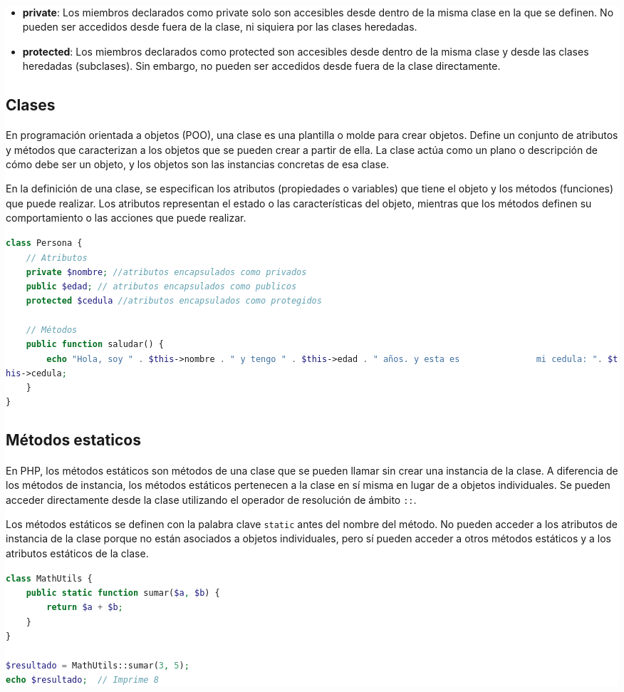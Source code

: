 - **private**: Los miembros declarados como private solo son accesibles desde dentro de la
  misma clase en la que se definen. No pueden ser accedidos desde fuera de la clase, ni
  siquiera por las clases heredadas.

- **protected**: Los miembros declarados como protected son accesibles desde dentro de la
  misma clase y desde las clases heredadas (subclases). Sin embargo, no pueden ser accedidos
  desde fuera de la clase directamente.



## Clases

En programación orientada a objetos (POO), una clase es una plantilla o molde para crear objetos. Define un conjunto de atributos y métodos que caracterizan a los objetos que se pueden crear a partir de ella. La clase actúa como un plano o descripción de cómo debe ser un objeto, y los objetos son las instancias concretas de esa clase.

En la definición de una clase, se especifican los atributos (propiedades o variables) que tiene el objeto y los métodos (funciones) que puede realizar. Los atributos representan el estado o las características del objeto, mientras que los métodos definen su comportamiento o las acciones que puede realizar.

```php
class Persona {
    // Atributos
    private $nombre; //atributos encapsulados como privados
    public $edad; // atributos encapsulados como publicos
    protected $cedula //atributos encapsulados como protegidos
    
    // Métodos
    public function saludar() {
        echo "Hola, soy " . $this->nombre . " y tengo " . $this->edad . " años. y esta es 				mi cedula: ". $this->cedula;
    }
}
```



## Métodos estaticos

En PHP, los métodos estáticos son métodos de una clase que se pueden llamar sin crear una instancia de la clase. A diferencia de los métodos de instancia, los métodos estáticos pertenecen a la clase en sí misma en lugar de a objetos individuales. Se pueden acceder directamente desde la clase utilizando el operador de resolución de ámbito `::`.

Los métodos estáticos se definen con la palabra clave `static` antes del nombre del método. No pueden acceder a los atributos de instancia de la clase porque no están asociados a objetos individuales, pero sí pueden acceder a otros métodos estáticos y a los atributos estáticos de la clase.

```php
class MathUtils {
    public static function sumar($a, $b) {
        return $a + $b;
    }
}

$resultado = MathUtils::sumar(3, 5);
echo $resultado;  // Imprime 8
```
